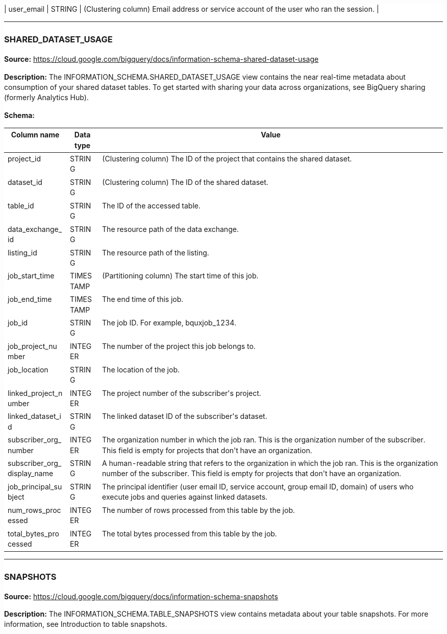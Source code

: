| user_email | STRING | (Clustering column) Email address or service account of the user who ran the session. |

---

### SHARED_DATASET_USAGE

**Source:** https://cloud.google.com/bigquery/docs/information-schema-shared-dataset-usage

**Description:** The INFORMATION_SCHEMA.SHARED_DATASET_USAGE view contains the near real-time metadata about consumption of your shared dataset tables. To get started with sharing your data across organizations, see BigQuery sharing (formerly Analytics Hub).

**Schema:**

| Column name | Data type | Value |
| --- | --- | --- |
| project_id | STRING | (Clustering column) The ID of the project that contains the shared dataset. |
| dataset_id | STRING | (Clustering column) The ID of the shared dataset. |
| table_id | STRING | The ID of the accessed table. |
| data_exchange_id | STRING | The resource path of the data exchange. |
| listing_id | STRING | The resource path of the listing. |
| job_start_time | TIMESTAMP | (Partitioning column) The start time of this job. |
| job_end_time | TIMESTAMP | The end time of this job. |
| job_id | STRING | The job ID. For example, bquxjob_1234. |
| job_project_number | INTEGER | The number of the project this job belongs to. |
| job_location | STRING | The location of the job. |
| linked_project_number | INTEGER | The project number of the subscriber's project. |
| linked_dataset_id | STRING | The linked dataset ID of the subscriber's dataset. |
| subscriber_org_number | INTEGER | The organization number in which the job ran. This is the organization number of the subscriber. This field is empty for projects that don't have an organization. |
| subscriber_org_display_name | STRING | A human-readable string that refers to the organization in which the job ran. This is the organization number of the subscriber. This field is empty for projects that don't have an organization. |
| job_principal_subject | STRING | The principal identifier (user email ID, service account, group email ID, domain) of users who execute jobs and queries against linked datasets. |
| num_rows_processed | INTEGER | The number of rows processed from this table by the job. |
| total_bytes_processed | INTEGER | The total bytes processed from this table by the job. |

---

### SNAPSHOTS

**Source:** https://cloud.google.com/bigquery/docs/information-schema-snapshots

**Description:** The INFORMATION_SCHEMA.TABLE_SNAPSHOTS view contains metadata about your table snapshots. For more information, see Introduction to table snapshots.
